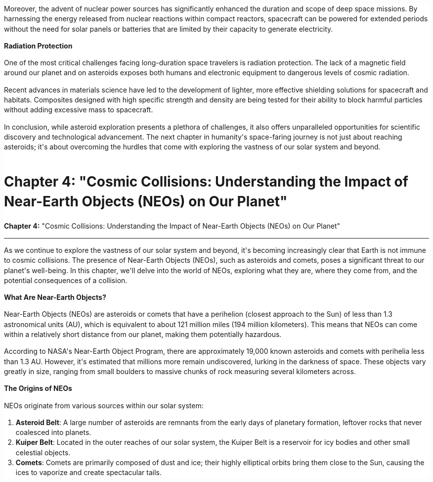 Moreover, the advent of nuclear power sources has significantly enhanced the duration and scope of deep space missions. By harnessing the energy released from nuclear reactions within compact reactors, spacecraft can be powered for extended periods without the need for solar panels or batteries that are limited by their capacity to generate electricity.

**Radiation Protection**

One of the most critical challenges facing long-duration space travelers is radiation protection. The lack of a magnetic field around our planet and on asteroids exposes both humans and electronic equipment to dangerous levels of cosmic radiation.

Recent advances in materials science have led to the development of lighter, more effective shielding solutions for spacecraft and habitats. Composites designed with high specific strength and density are being tested for their ability to block harmful particles without adding excessive mass to spacecraft.

In conclusion, while asteroid exploration presents a plethora of challenges, it also offers unparalleled opportunities for scientific discovery and technological advancement. The next chapter in humanity's space-faring journey is not just about reaching asteroids; it's about overcoming the hurdles that come with exploring the vastness of our solar system and beyond.

# **Chapter 4:** "Cosmic Collisions: Understanding the Impact of Near-Earth Objects (NEOs) on Our Planet"

**Chapter 4:** "Cosmic Collisions: Understanding the Impact of Near-Earth Objects (NEOs) on Our Planet"

---

As we continue to explore the vastness of our solar system and beyond, it's becoming increasingly clear that Earth is not immune to cosmic collisions. The presence of Near-Earth Objects (NEOs), such as asteroids and comets, poses a significant threat to our planet's well-being. In this chapter, we'll delve into the world of NEOs, exploring what they are, where they come from, and the potential consequences of a collision.

**What Are Near-Earth Objects?**

Near-Earth Objects (NEOs) are asteroids or comets that have a perihelion (closest approach to the Sun) of less than 1.3 astronomical units (AU), which is equivalent to about 121 million miles (194 million kilometers). This means that NEOs can come within a relatively short distance from our planet, making them potentially hazardous.

According to NASA's Near-Earth Object Program, there are approximately 19,000 known asteroids and comets with perihelia less than 1.3 AU. However, it's estimated that millions more remain undiscovered, lurking in the darkness of space. These objects vary greatly in size, ranging from small boulders to massive chunks of rock measuring several kilometers across.

**The Origins of NEOs**

NEOs originate from various sources within our solar system:

1. **Asteroid Belt**: A large number of asteroids are remnants from the early days of planetary formation, leftover rocks that never coalesced into planets.
2. **Kuiper Belt**: Located in the outer reaches of our solar system, the Kuiper Belt is a reservoir for icy bodies and other small celestial objects.
3. **Comets**: Comets are primarily composed of dust and ice; their highly elliptical orbits bring them close to the Sun, causing the ices to vaporize and create spectacular tails.
